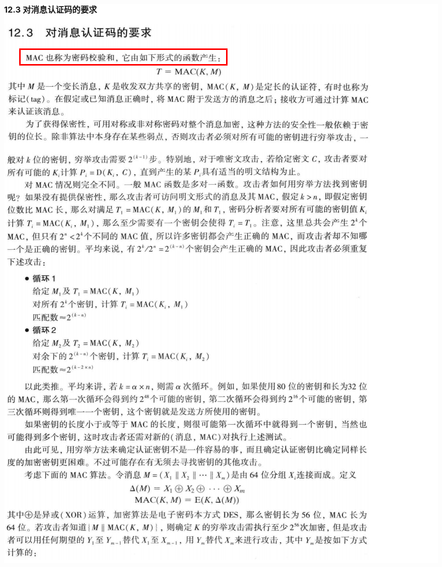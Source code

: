 ### 12.3 对消息认证码的要求

![1529374136330](assets/1529374136330.png)

![1529374198879](assets/1529374198879.png)
